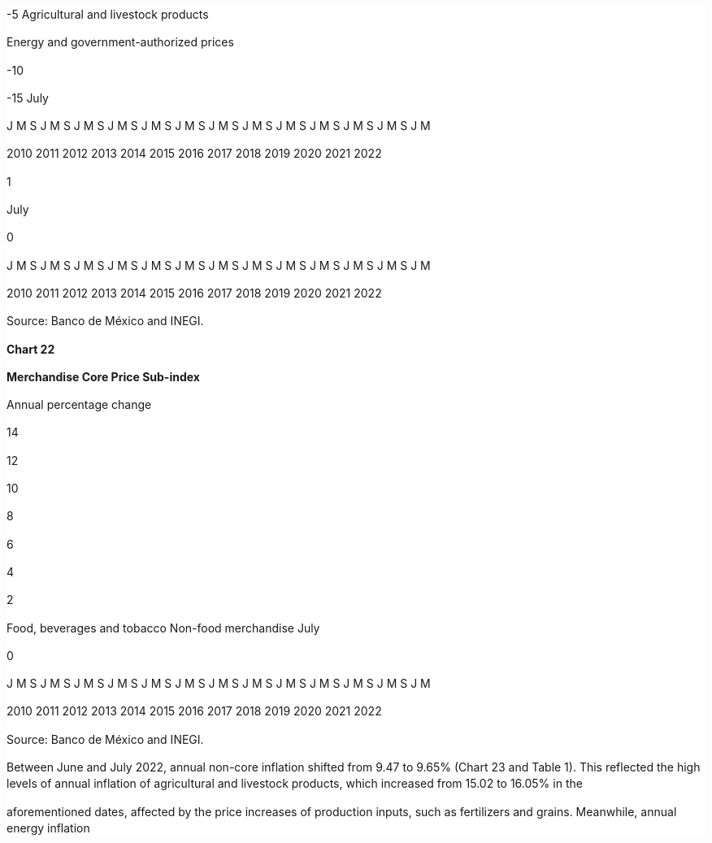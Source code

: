 -5 Agricultural and livestock products

Energy and government-authorized prices

-10

-15 July

J M S J M S J M S J M S J M S J M S J M S J M S J M S J M S J M S J M S J M

2010 2011 2012 2013 2014 2015 2016 2017 2018 2019 2020 2021 2022


1

July

0

J M S J M S J M S J M S J M S J M S J M S J M S J M S J M S J M S J M S J M

2010 2011 2012 2013 2014 2015 2016 2017 2018 2019 2020 2021 2022


Source: Banco de México and INEGI.

**Chart 22**

**Merchandise Core Price Sub-index**

Annual percentage change

14

12

10

8

6

4

2

Food, beverages and tobacco Non-food merchandise July

0

J M S J M S J M S J M S J M S J M S J M S J M S J M S J M S J M S J M S J M

2010 2011 2012 2013 2014 2015 2016 2017 2018 2019 2020 2021 2022

Source: Banco de México and INEGI.

Between June and July 2022, annual non-core
inflation shifted from 9.47 to 9.65% (Chart 23 and
Table 1). This reflected the high levels of annual
inflation of agricultural and livestock products, which
increased from 15.02 to 16.05% in the

aforementioned dates, affected by the price
increases of production inputs, such as fertilizers and
grains. Meanwhile, annual energy inflation
